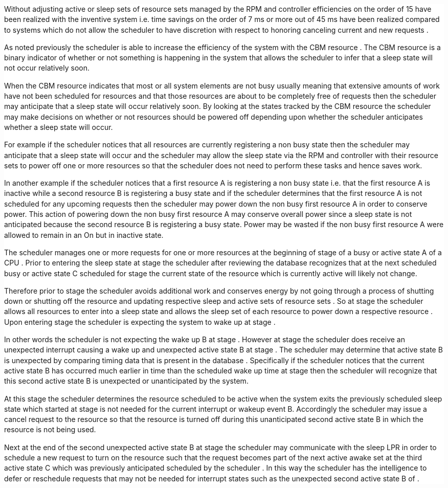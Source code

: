 Without adjusting active or sleep sets of resource sets managed by the RPM and controller efficiencies on the order of 15 have been realized with the inventive system i.e. time savings on the order of 7 ms or more out of 45 ms have been realized compared to systems which do not allow the scheduler to have discretion with respect to honoring canceling current and new requests .

As noted previously the scheduler is able to increase the efficiency of the system with the CBM resource . The CBM resource is a binary indicator of whether or not something is happening in the system that allows the scheduler to infer that a sleep state will not occur relatively soon.

When the CBM resource indicates that most or all system elements are not busy usually meaning that extensive amounts of work have not been scheduled for resources and that those resources are about to be completely free of requests then the scheduler may anticipate that a sleep state will occur relatively soon. By looking at the states tracked by the CBM resource the scheduler may make decisions on whether or not resources should be powered off depending upon whether the scheduler anticipates whether a sleep state will occur.

For example if the scheduler notices that all resources are currently registering a non busy state then the scheduler may anticipate that a sleep state will occur and the scheduler may allow the sleep state via the RPM and controller with their resource sets to power off one or more resources so that the scheduler does not need to perform these tasks and hence saves work.

In another example if the scheduler notices that a first resource A is registering a non busy state i.e. that the first resource A is inactive while a second resource B is registering a busy state and if the scheduler determines that the first resource A is not scheduled for any upcoming requests then the scheduler may power down the non busy first resource A in order to conserve power. This action of powering down the non busy first resource A may conserve overall power since a sleep state is not anticipated because the second resource B is registering a busy state. Power may be wasted if the non busy first resource A were allowed to remain in an On but in inactive state.

The scheduler manages one or more requests for one or more resources at the beginning of stage of a busy or active state A of a CPU . Prior to entering the sleep state at stage the scheduler after reviewing the database recognizes that at the next scheduled busy or active state C scheduled for stage the current state of the resource which is currently active will likely not change.

Therefore prior to stage the scheduler avoids additional work and conserves energy by not going through a process of shutting down or shutting off the resource and updating respective sleep and active sets of resource sets . So at stage the scheduler allows all resources to enter into a sleep state and allows the sleep set of each resource to power down a respective resource . Upon entering stage the scheduler is expecting the system to wake up at stage .

In other words the scheduler is not expecting the wake up B at stage . However at stage the scheduler does receive an unexpected interrupt causing a wake up and unexpected active state B at stage . The scheduler may determine that active state B is unexpected by comparing timing data that is present in the database . Specifically if the scheduler notices that the current active state B has occurred much earlier in time than the scheduled wake up time at stage then the scheduler will recognize that this second active state B is unexpected or unanticipated by the system.

At this stage the scheduler determines the resource scheduled to be active when the system exits the previously scheduled sleep state which started at stage is not needed for the current interrupt or wakeup event B. Accordingly the scheduler may issue a cancel request to the resource so that the resource is turned off during this unanticipated second active state B in which the resource is not being used.

Next at the end of the second unexpected active state B at stage the scheduler may communicate with the sleep LPR in order to schedule a new request to turn on the resource such that the request becomes part of the next active awake set at the third active state C which was previously anticipated scheduled by the scheduler . In this way the scheduler has the intelligence to defer or reschedule requests that may not be needed for interrupt states such as the unexpected second active state B of .
